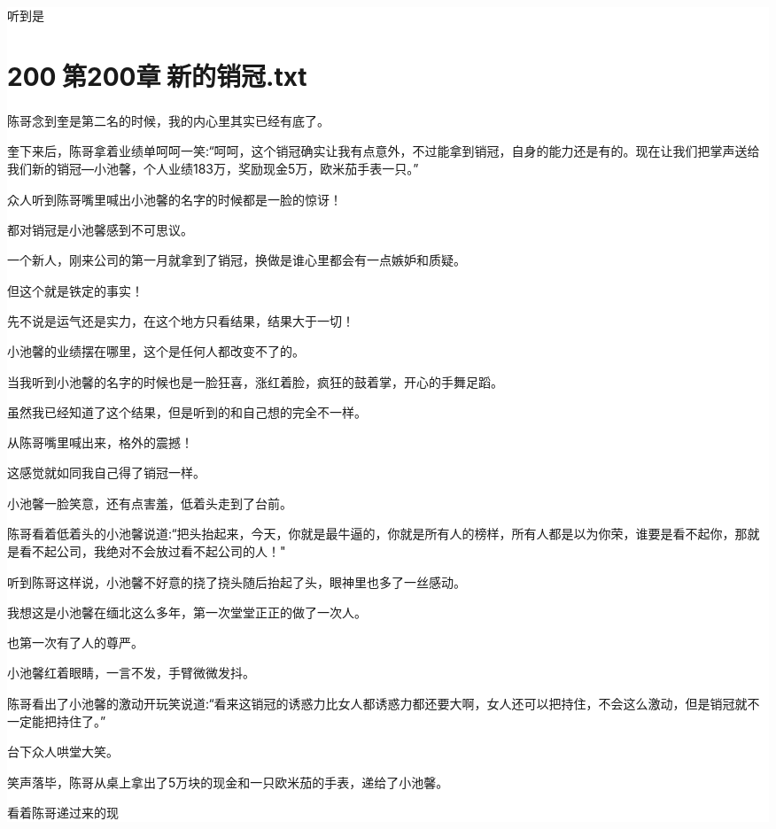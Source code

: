 听到是

# 200 第200章 新的销冠.txt

陈哥念到奎是第二名的时候，我的内心里其实已经有底了。

奎下来后，陈哥拿着业绩单呵呵一笑:“呵呵，这个销冠确实让我有点意外，不过能拿到销冠，自身的能力还是有的。现在让我们把掌声送给我们新的销冠—小池馨，个人业绩183万，奖励现金5万，欧米茄手表一只。”

众人听到陈哥嘴里喊出小池馨的名字的时候都是一脸的惊讶！

都对销冠是小池馨感到不可思议。

一个新人，刚来公司的第一月就拿到了销冠，换做是谁心里都会有一点嫉妒和质疑。

但这个就是铁定的事实！

先不说是运气还是实力，在这个地方只看结果，结果大于一切！

小池馨的业绩摆在哪里，这个是任何人都改变不了的。

当我听到小池馨的名字的时候也是一脸狂喜，涨红着脸，疯狂的鼓着掌，开心的手舞足蹈。

虽然我已经知道了这个结果，但是听到的和自己想的完全不一样。

从陈哥嘴里喊出来，格外的震撼！

这感觉就如同我自己得了销冠一样。

小池馨一脸笑意，还有点害羞，低着头走到了台前。

陈哥看着低着头的小池馨说道:“把头抬起来，今天，你就是最牛逼的，你就是所有人的榜样，所有人都是以为你荣，谁要是看不起你，那就是看不起公司，我绝对不会放过看不起公司的人！"

听到陈哥这样说，小池馨不好意的挠了挠头随后抬起了头，眼神里也多了一丝感动。

我想这是小池馨在缅北这么多年，第一次堂堂正正的做了一次人。

也第一次有了人的尊严。

小池馨红着眼睛，一言不发，手臂微微发抖。

陈哥看出了小池馨的激动开玩笑说道:“看来这销冠的诱惑力比女人都诱惑力都还要大啊，女人还可以把持住，不会这么激动，但是销冠就不一定能把持住了。”

台下众人哄堂大笑。

笑声落毕，陈哥从桌上拿出了5万块的现金和一只欧米茄的手表，递给了小池馨。

看着陈哥递过来的现

